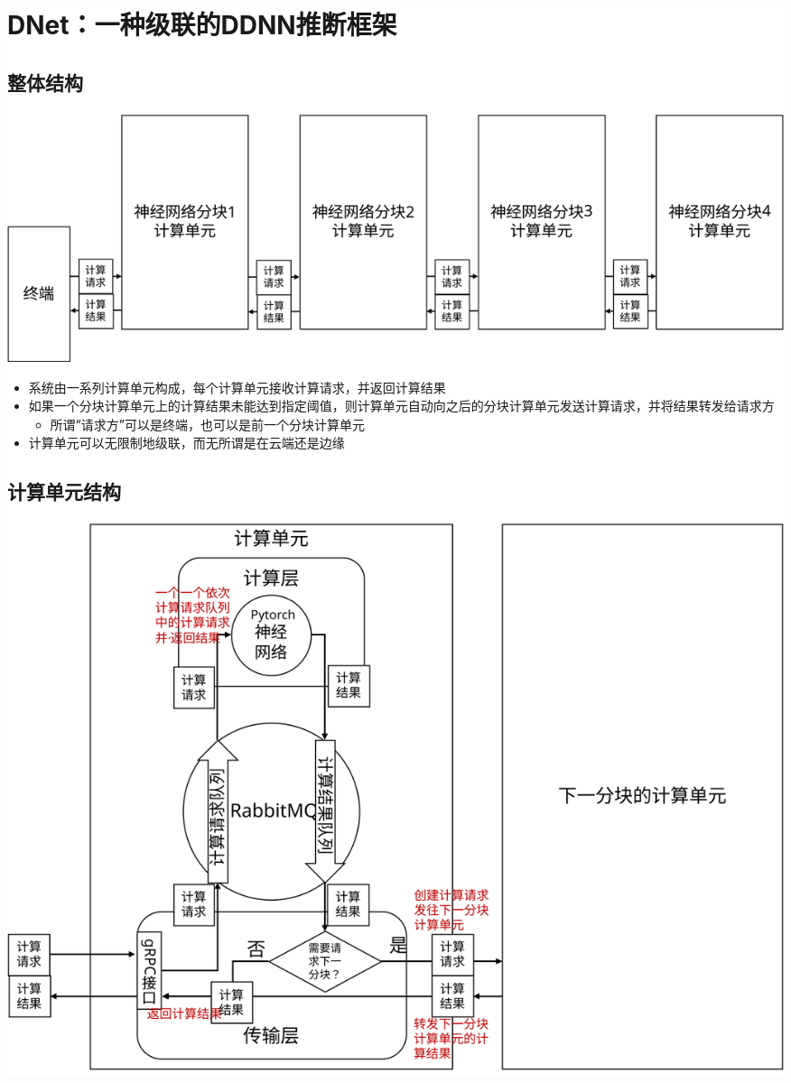 # DNet：一种级联的DDNN推断框架

## 整体结构

![整体结构](./_/整体结构.svg)

* 系统由一系列计算单元构成，每个计算单元接收计算请求，并返回计算结果
* 如果一个分块计算单元上的计算结果未能达到指定阈值，则计算单元自动向之后的分块计算单元发送计算请求，并将结果转发给请求方
  * 所谓“请求方”可以是终端，也可以是前一个分块计算单元
* 计算单元可以无限制地级联，而无所谓是在云端还是边缘

## 计算单元结构

![单元结构](./_/系统结构.svg)
